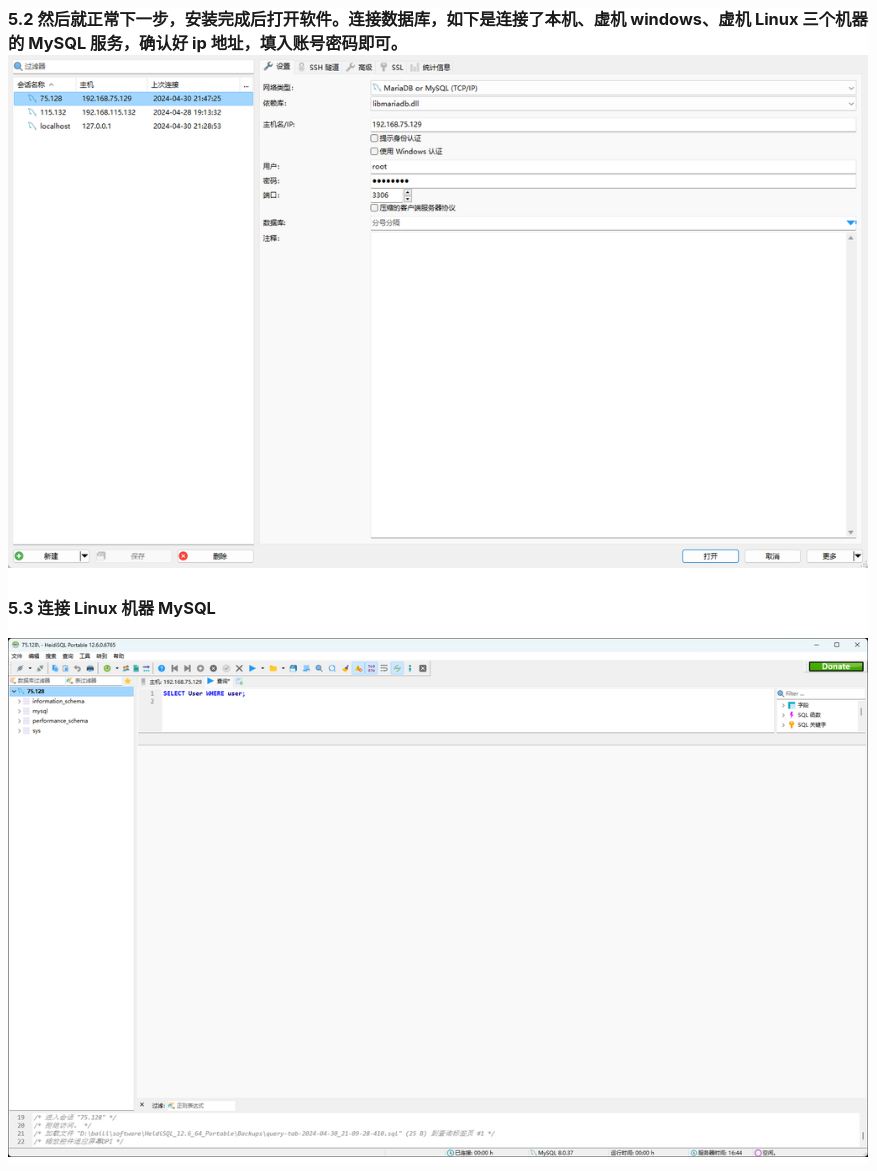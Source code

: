 ### 5.2 然后就正常下一步，安装完成后打开软件。连接数据库，如下是连接了本机、虚机 windows、虚机 Linux 三个机器的 MySQL 服务，确认好 ip 地址，填入账号密码即可。![1714898387617-28b3ef6e-354b-40dd-bdb6-ed800a4e2b8a.png](./assets/1714898387617-28b3ef6e-354b-40dd-bdb6-ed800a4e2b8a.png)
### 5.3 连接 Linux 机器 MySQL
![1714898677246-0a8acabb-4518-46f6-97b7-030f2fb97e69.png](./assets/1714898677246-0a8acabb-4518-46f6-97b7-030f2fb97e69.png)
